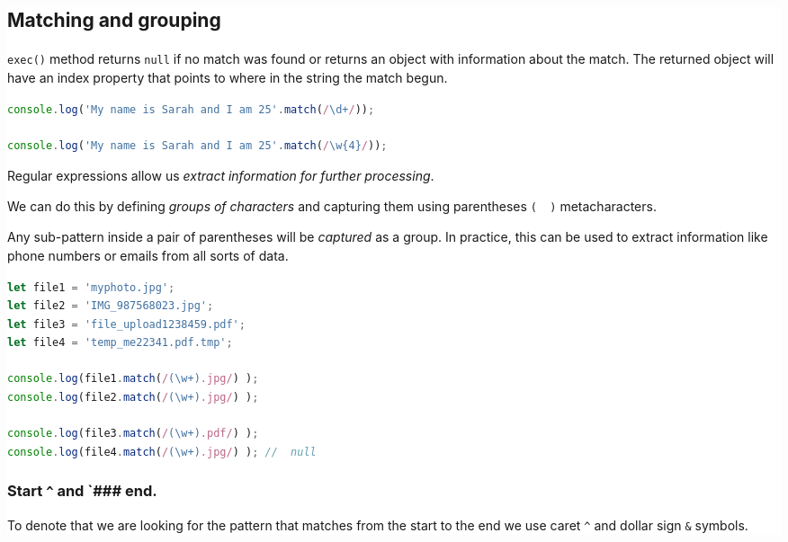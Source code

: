 



## Matching and grouping



`exec()` method  returns `null` if no match was found or returns an object with information about the match. The returned object will have an index property that points to where in the string the match begun.



```js
console.log('My name is Sarah and I am 25'.match(/\d+/));

console.log('My name is Sarah and I am 25'.match(/\w{4}/));
```





Regular expressions allow us  *extract information for further processing*. 

We can do this  by defining *groups of characters* and capturing them using parentheses `(  )` metacharacters.

 Any sub-pattern inside a pair of parentheses will be *captured* as a group. In practice, this can be used to extract information like phone numbers or emails from all sorts of data.







```js
let file1 = 'myphoto.jpg';
let file2 = 'IMG_987568023.jpg';
let file3 = 'file_upload1238459.pdf';
let file4 = 'temp_me22341.pdf.tmp';

console.log(file1.match(/(\w+).jpg/) );
console.log(file2.match(/(\w+).jpg/) );

console.log(file3.match(/(\w+).pdf/) );
console.log(file4.match(/(\w+).jpg/) );	//	null
```







### Start `^`  and `###  end.



To denote that we are looking for the pattern that matches from the start to the end we use caret `^` and dollar sign `&` symbols.



 